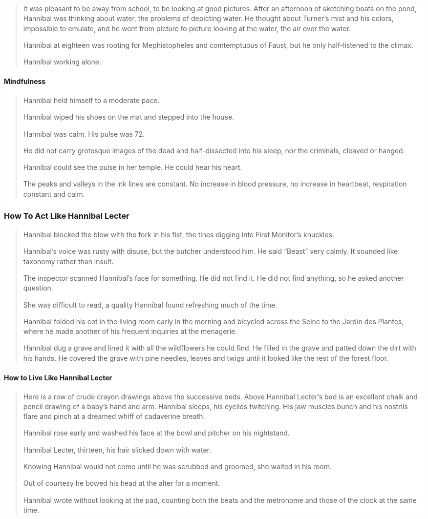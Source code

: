 > It was pleasant to be away from school, to be looking at good pictures. After an afternoon of sketching boats on the pond, Hannibal was thinking about water, the problems of depicting water. He thought about Turner’s mist and his colors, impossible to emulate, and he went from picture to picture looking at the water, the air over the water.
> 
> Hannibal at eighteen was rooting for Mephistopheles and comtemptuous of Faust, but he only half-listened to the climax.
> 
> Hannibal working alone.

#### Mindfulness

> Hannibal held himself to a moderate pace.
> 
> Hannibal wiped his shoes on the mat and stepped into the house.
> 
> Hannibal was calm. His pulse was 72.
> 
> He did not carry grotesque images of the dead and half-dissected into his sleep, nor the criminals, cleaved or hanged.
> 
> Hannibal could see the pulse in her temple. He could hear his heart.
> 
> The peaks and valleys in the ink lines are constant. No increase in blood pressure, no increase in heartbeat, respiration constant and calm.

### How To Act Like Hannibal Lecter

> Hannibal blocked the blow with the fork in his fist, the tines digging into First Monitor’s knuckles.
> 
> Hannibal’s voice was rusty with disuse, but the butcher understood him. He said “Beast” very calmly. It sounded like taxonomy rather than insult.
> 
> The inspector scanned Hannibal’s face for something. He did not find it. He did not find anything, so he asked another question.
> 
> She was difficult to read, a quality Hannibal found refreshing much of the time.
> 
> Hannibal folded his cot in the living room early in the morning and bicycled across the Seine to the Jardin des Plantes, where he made another of his frequent inquiries at the menagerie.
> 
> Hannibal dug a grave and lined it with all the wildflowers he could find. He filled in the grave and patted down the dirt with his hands. He covered the grave with pine needles, leaves and twigs until it looked like the rest of the forest floor.
> 

#### How to Live Like Hannibal Lecter

> Here is a row of crude crayon drawings above the successive beds. Above Hannibal Lecter’s bed is an excellent chalk and pencil drawing of a baby’s hand and arm. Hannibal sleeps, his eyelids twitching. His jaw muscles bunch and his nostrils flare and pinch at a dreamed whiff of cadaverine breath.
> 
> Hannibal rose early and washed his face at the bowl and pitcher on his nightstand.
> 
> Hannibal Lecter, thirteen, his hair slicked down with water.
> 
> Knowing Hannibal would not come until he was scrubbed and groomed, she waited in his room.
> 
> Out of courtesy he bowed his head at the alter for a moment.
> 
> Hannibal wrote without looking at the pad, counting both the beats and the metronome and those of the clock at the same time.
> 